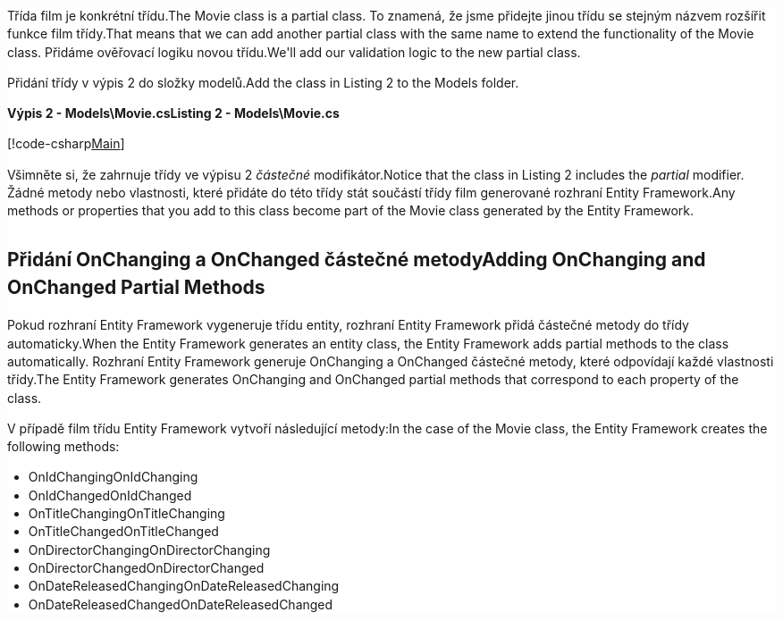 
<span data-ttu-id="9426c-148">Třída film je konkrétní třídu.</span><span class="sxs-lookup"><span data-stu-id="9426c-148">The Movie class is a partial class.</span></span> <span data-ttu-id="9426c-149">To znamená, že jsme přidejte jinou třídu se stejným názvem rozšířit funkce film třídy.</span><span class="sxs-lookup"><span data-stu-id="9426c-149">That means that we can add another partial class with the same name to extend the functionality of the Movie class.</span></span> <span data-ttu-id="9426c-150">Přidáme ověřovací logiku novou třídu.</span><span class="sxs-lookup"><span data-stu-id="9426c-150">We'll add our validation logic to the new partial class.</span></span>

<span data-ttu-id="9426c-151">Přidání třídy v výpis 2 do složky modelů.</span><span class="sxs-lookup"><span data-stu-id="9426c-151">Add the class in Listing 2 to the Models folder.</span></span>

<span data-ttu-id="9426c-152">**Výpis 2 - Models\Movie.cs**</span><span class="sxs-lookup"><span data-stu-id="9426c-152">**Listing 2 - Models\Movie.cs**</span></span>

[!code-csharp[Main](validating-with-the-idataerrorinfo-interface-cs/samples/sample3.cs)]

<span data-ttu-id="9426c-153">Všimněte si, že zahrnuje třídy ve výpisu 2 *částečné* modifikátor.</span><span class="sxs-lookup"><span data-stu-id="9426c-153">Notice that the class in Listing 2 includes the *partial* modifier.</span></span> <span data-ttu-id="9426c-154">Žádné metody nebo vlastnosti, které přidáte do této třídy stát součástí třídy film generované rozhraní Entity Framework.</span><span class="sxs-lookup"><span data-stu-id="9426c-154">Any methods or properties that you add to this class become part of the Movie class generated by the Entity Framework.</span></span>

## <a name="adding-onchanging-and-onchanged-partial-methods"></a><span data-ttu-id="9426c-155">Přidání OnChanging a OnChanged částečné metody</span><span class="sxs-lookup"><span data-stu-id="9426c-155">Adding OnChanging and OnChanged Partial Methods</span></span>

<span data-ttu-id="9426c-156">Pokud rozhraní Entity Framework vygeneruje třídu entity, rozhraní Entity Framework přidá částečné metody do třídy automaticky.</span><span class="sxs-lookup"><span data-stu-id="9426c-156">When the Entity Framework generates an entity class, the Entity Framework adds partial methods to the class automatically.</span></span> <span data-ttu-id="9426c-157">Rozhraní Entity Framework generuje OnChanging a OnChanged částečné metody, které odpovídají každé vlastnosti třídy.</span><span class="sxs-lookup"><span data-stu-id="9426c-157">The Entity Framework generates OnChanging and OnChanged partial methods that correspond to each property of the class.</span></span>

<span data-ttu-id="9426c-158">V případě film třídu Entity Framework vytvoří následující metody:</span><span class="sxs-lookup"><span data-stu-id="9426c-158">In the case of the Movie class, the Entity Framework creates the following methods:</span></span>

- <span data-ttu-id="9426c-159">OnIdChanging</span><span class="sxs-lookup"><span data-stu-id="9426c-159">OnIdChanging</span></span>
- <span data-ttu-id="9426c-160">OnIdChanged</span><span class="sxs-lookup"><span data-stu-id="9426c-160">OnIdChanged</span></span>
- <span data-ttu-id="9426c-161">OnTitleChanging</span><span class="sxs-lookup"><span data-stu-id="9426c-161">OnTitleChanging</span></span>
- <span data-ttu-id="9426c-162">OnTitleChanged</span><span class="sxs-lookup"><span data-stu-id="9426c-162">OnTitleChanged</span></span>
- <span data-ttu-id="9426c-163">OnDirectorChanging</span><span class="sxs-lookup"><span data-stu-id="9426c-163">OnDirectorChanging</span></span>
- <span data-ttu-id="9426c-164">OnDirectorChanged</span><span class="sxs-lookup"><span data-stu-id="9426c-164">OnDirectorChanged</span></span>
- <span data-ttu-id="9426c-165">OnDateReleasedChanging</span><span class="sxs-lookup"><span data-stu-id="9426c-165">OnDateReleasedChanging</span></span>
- <span data-ttu-id="9426c-166">OnDateReleasedChanged</span><span class="sxs-lookup"><span data-stu-id="9426c-166">OnDateReleasedChanged</span></span>
